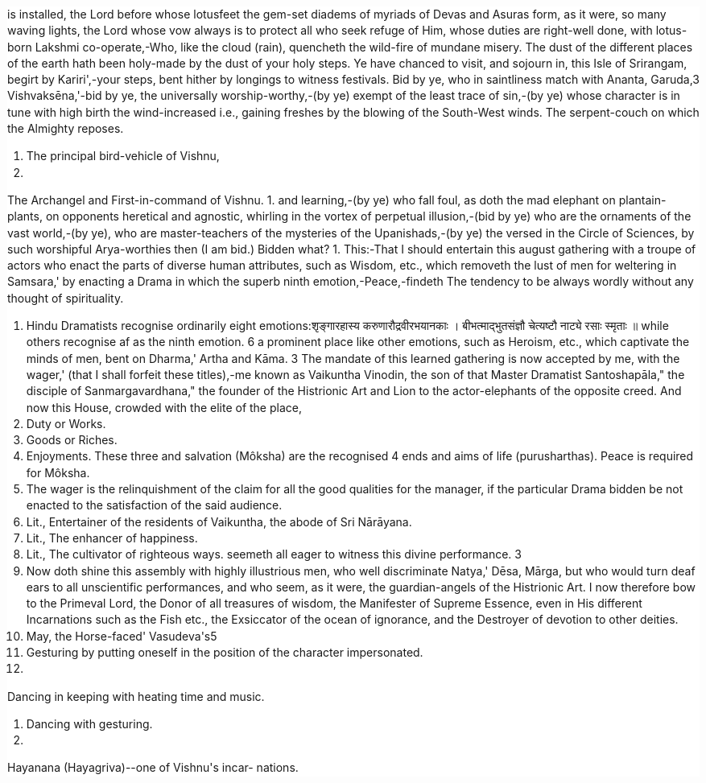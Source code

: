 is installed, the Lord before whose lotusfeet the gem-set diadems of myriads of Devas and Asuras form, as it were, so many waving lights, the Lord whose vow always is to protect all who seek refuge of Him, whose duties are right-well done, with lotus-born Lakshmi co-operate,-Who, like the cloud (rain), quencheth the wild-fire of mundane misery. The dust of the different places of the earth hath been holy-made by the dust of your holy steps. Ye have chanced to visit, and sojourn in, this Isle of Srirangam, begirt by Kariri',-your steps, bent hither by longings to witness festivals. Bid by ye, who in saintliness match with Ananta, Garuda,3 Vishvaksēna,'-bid by ye, the universally worship-worthy,-(by ye) exempt of the least trace of sin,-(by ye) whose character is in tune with high birth the wind-increased i.e., gaining freshes by the blowing of the South-West winds. 
The serpent-couch on which the Almighty reposes. 
1. The principal bird-vehicle of Vishnu, 
2. 
The Archangel and First-in-command of Vishnu. 
1. 
and learning,-(by ye) who fall foul, as doth the mad elephant on plantain-plants, on opponents heretical and agnostic, whirling in the vortex of perpetual illusion,-(bid by ye) who are the ornaments of the vast world,-(by ye), who are master-teachers of the mysteries of the Upanishads,-(by ye) the versed in the Circle of Sciences, by such worshipful Arya-worthies then (I am bid.) Bidden what? 
1. 
This:-That I should entertain this august gathering with a troupe of actors who enact the parts of diverse human attributes, such as Wisdom, etc., which removeth the lust of men for weltering in Samsara,' by enacting a Drama in which the superb ninth emotion,-Peace,-findeth 
The tendency to be always wordly without any thought of spirituality. 
1. Hindu Dramatists recognise ordinarily eight 
emotions:शृङ्गारहास्य करुणारौद्रवीरभयानकाः । 
बीभत्माद्भुतसंज्ञौ चेत्यष्टौ नाट्ये रसाः स्मृताः ॥ 
while others recognise af as the ninth 
emotion. 
6 
a prominent place like other emotions, such as Heroism, etc., which captivate the minds of men, bent on Dharma,' Artha and Kāma. 
3 
The mandate of this learned gathering is now accepted by me, with the wager,' (that I shall forfeit these titles),-me known as Vaikuntha Vinodin, the son of that Master Dramatist Santoshapāla," the disciple of Sanmargavardhana," the founder of the Histrionic Art and Lion to the actor-elephants of the opposite creed. And now this House, crowded with the elite of the place, 
1. Duty or Works. 
2. Goods or Riches. 
3. Enjoyments. 
These three and salvation (Môksha) are the recognised 4 ends and aims of life (purusharthas). Peace is required for Môksha. 
1. The wager is the relinquishment of the claim for all the good qualities for the manager, if the particular Drama bidden be not enacted to the satisfaction of the said audience. 
2. Lit., Entertainer of the residents of Vaikuntha, 
the abode of Sri Nārāyana. 
1. Lit., The enhancer of happiness. 
2. Lit., The cultivator of righteous ways. 
seemeth all eager to witness this divine performance. 
3 
1. Now doth shine this assembly with highly illustrious men, who well discriminate Natya,' Dēsa, Mārga, but who would turn deaf ears to all unscientific performances, and who seem, as it were, the guardian-angels of the Histrionic Art. 
I now therefore bow to the Primeval Lord, the Donor of all treasures of wisdom, the Manifester of Supreme Essence, even in His different Incarnations such as the Fish etc., the Exsiccator of the ocean of ignorance, and the Destroyer of devotion to other deities. 
1. May, the Horse-faced' Vasudeva's5 
2. Gesturing by putting oneself in the position of 
the character impersonated. 
1. 
Dancing in keeping with heating time and music. 
1. Dancing with gesturing. 
2. 
Hayanana (Hayagriva)--one of Vishnu's incar- 
nations. 